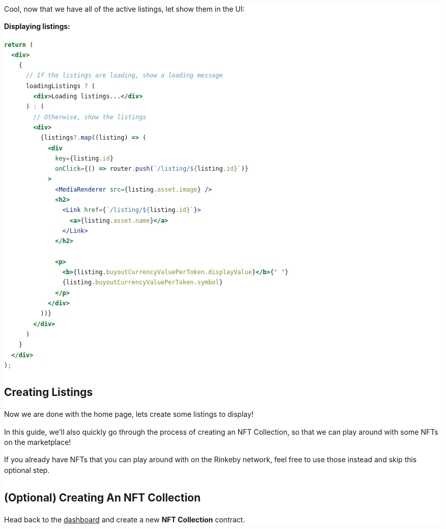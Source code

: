 Cool, now that we have all of the active listings, let show them in the UI:

**Displaying listings:**

```jsx
return (
  <div>
    {
      // If the listings are loading, show a loading message
      loadingListings ? (
        <div>Loading listings...</div>
      ) : (
        // Otherwise, show the listings
        <div>
          {listings?.map((listing) => (
            <div
              key={listing.id}
              onClick={() => router.push(`/listing/${listing.id}`)}
            >
              <MediaRenderer src={listing.asset.image} />
              <h2>
                <Link href={`/listing/${listing.id}`}>
                  <a>{listing.asset.name}</a>
                </Link>
              </h2>

              <p>
                <b>{listing.buyoutCurrencyValuePerToken.displayValue}</b>{" "}
                {listing.buyoutCurrencyValuePerToken.symbol}
              </p>
            </div>
          ))}
        </div>
      )
    }
  </div>
);
```

## Creating Listings

Now we are done with the home page, lets create some listings to display!

In this guide, we'll also quickly go through the process of creating an NFT Collection, so that we can play around with some NFTs on the marketplace!

If you already have NFTs that you can play around with on the Rinkeby network, feel free to use those instead and skip this optional step.

## (Optional) Creating An NFT Collection

Head back to the [dashboard](https://thirdweb.com/dashboard) and create a new **NFT Collection** contract.
